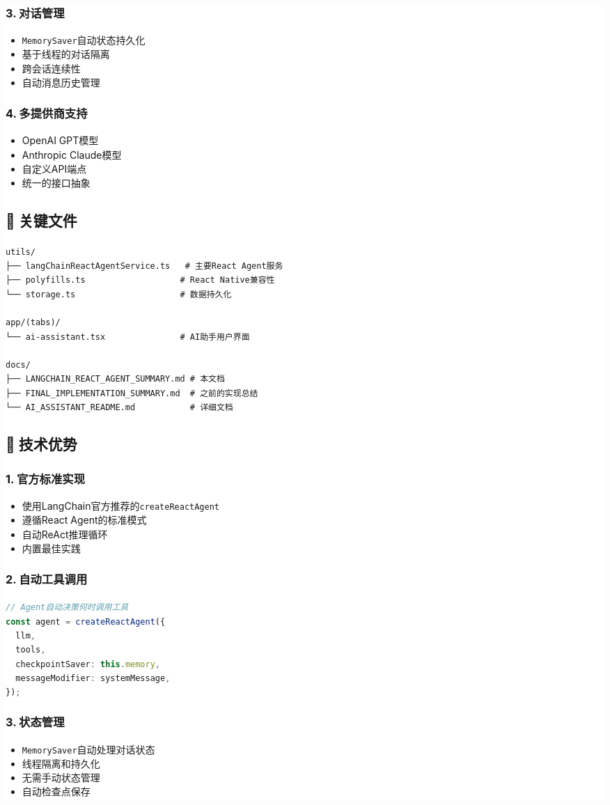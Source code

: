 ### **3. 对话管理**
- `MemorySaver`自动状态持久化
- 基于线程的对话隔离
- 跨会话连续性
- 自动消息历史管理

### **4. 多提供商支持**
- OpenAI GPT模型
- Anthropic Claude模型
- 自定义API端点
- 统一的接口抽象

## 📁 **关键文件**

```
utils/
├── langChainReactAgentService.ts   # 主要React Agent服务
├── polyfills.ts                   # React Native兼容性
└── storage.ts                     # 数据持久化

app/(tabs)/
└── ai-assistant.tsx               # AI助手用户界面

docs/
├── LANGCHAIN_REACT_AGENT_SUMMARY.md # 本文档
├── FINAL_IMPLEMENTATION_SUMMARY.md  # 之前的实现总结
└── AI_ASSISTANT_README.md           # 详细文档
```

## 🎯 **技术优势**

### **1. 官方标准实现**
- 使用LangChain官方推荐的`createReactAgent`
- 遵循React Agent的标准模式
- 自动ReAct推理循环
- 内置最佳实践

### **2. 自动工具调用**
```typescript
// Agent自动决策何时调用工具
const agent = createReactAgent({
  llm,
  tools,
  checkpointSaver: this.memory,
  messageModifier: systemMessage,
});
```

### **3. 状态管理**
- `MemorySaver`自动处理对话状态
- 线程隔离和持久化
- 无需手动状态管理
- 自动检查点保存
